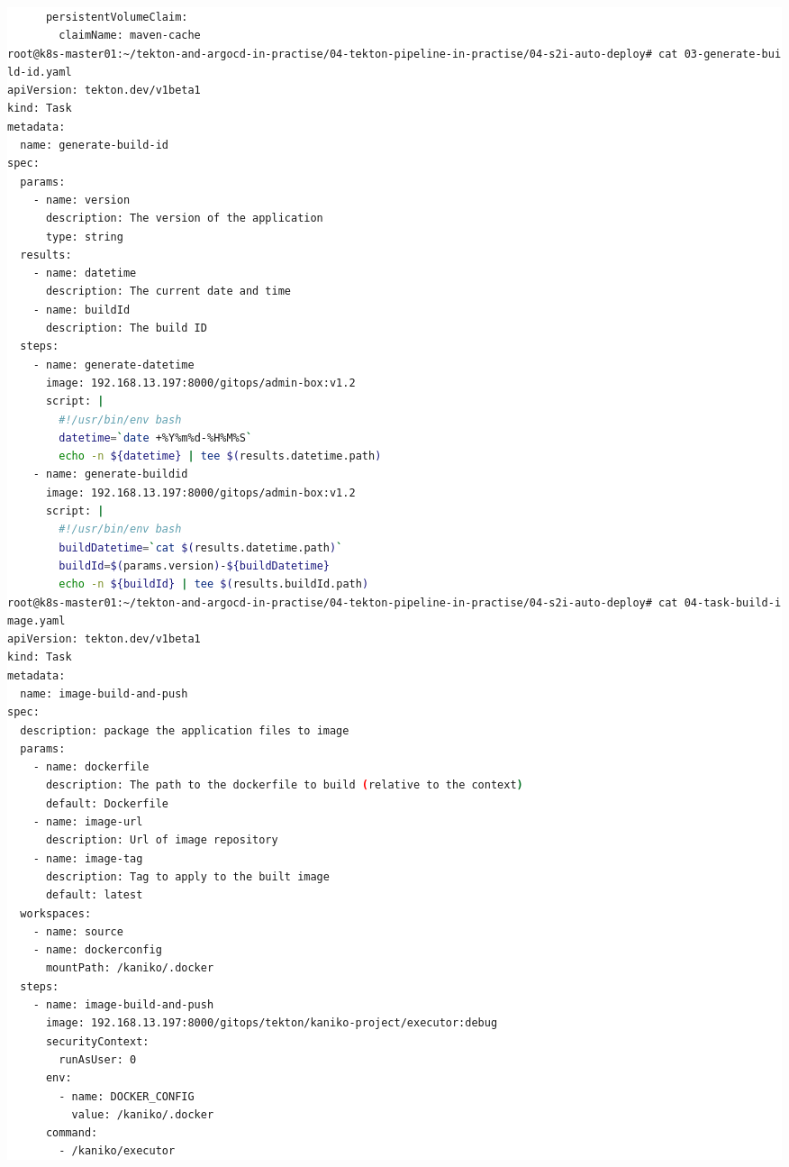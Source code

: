 ```bash
      persistentVolumeClaim:
        claimName: maven-cache
root@k8s-master01:~/tekton-and-argocd-in-practise/04-tekton-pipeline-in-practise/04-s2i-auto-deploy# cat 03-generate-build-id.yaml
apiVersion: tekton.dev/v1beta1
kind: Task
metadata:
  name: generate-build-id
spec:
  params:
    - name: version
      description: The version of the application
      type: string
  results:
    - name: datetime
      description: The current date and time
    - name: buildId
      description: The build ID
  steps:
    - name: generate-datetime
      image: 192.168.13.197:8000/gitops/admin-box:v1.2
      script: |
        #!/usr/bin/env bash
        datetime=`date +%Y%m%d-%H%M%S`
        echo -n ${datetime} | tee $(results.datetime.path)
    - name: generate-buildid
      image: 192.168.13.197:8000/gitops/admin-box:v1.2
      script: |
        #!/usr/bin/env bash
        buildDatetime=`cat $(results.datetime.path)`
        buildId=$(params.version)-${buildDatetime}
        echo -n ${buildId} | tee $(results.buildId.path)
root@k8s-master01:~/tekton-and-argocd-in-practise/04-tekton-pipeline-in-practise/04-s2i-auto-deploy# cat 04-task-build-image.yaml
apiVersion: tekton.dev/v1beta1
kind: Task
metadata:
  name: image-build-and-push
spec:
  description: package the application files to image
  params:
    - name: dockerfile
      description: The path to the dockerfile to build (relative to the context)
      default: Dockerfile
    - name: image-url
      description: Url of image repository
    - name: image-tag
      description: Tag to apply to the built image
      default: latest
  workspaces:
    - name: source
    - name: dockerconfig
      mountPath: /kaniko/.docker
  steps:
    - name: image-build-and-push
      image: 192.168.13.197:8000/gitops/tekton/kaniko-project/executor:debug
      securityContext:
        runAsUser: 0
      env:
        - name: DOCKER_CONFIG
          value: /kaniko/.docker
      command:
        - /kaniko/executor
```